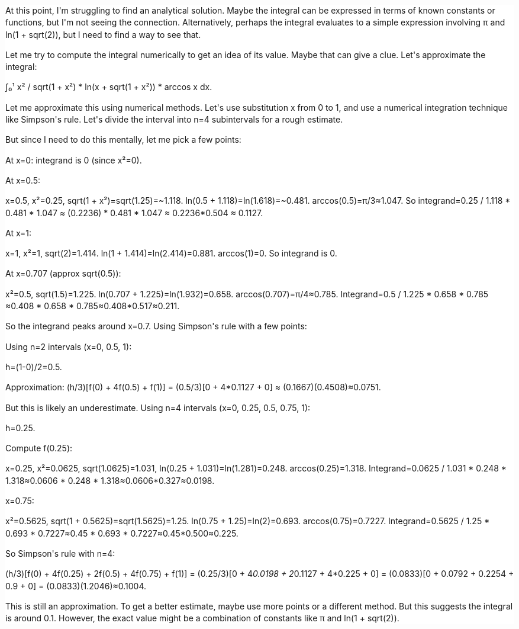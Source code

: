At this point, I'm struggling to find an analytical solution. Maybe the integral can be expressed in terms of known constants or functions, but I'm not seeing the connection. Alternatively, perhaps the integral evaluates to a simple expression involving π and ln(1 + sqrt(2)), but I need to find a way to see that.

Let me try to compute the integral numerically to get an idea of its value. Maybe that can give a clue. Let's approximate the integral:

∫₀¹ x² / sqrt(1 + x²) * ln(x + sqrt(1 + x²)) * arccos x dx.

Let me approximate this using numerical methods. Let's use substitution x from 0 to 1, and use a numerical integration technique like Simpson's rule. Let's divide the interval into n=4 subintervals for a rough estimate.

But since I need to do this mentally, let me pick a few points:

At x=0: integrand is 0 (since x²=0).

At x=0.5:

x=0.5, x²=0.25, sqrt(1 + x²)=sqrt(1.25)=~1.118. ln(0.5 + 1.118)=ln(1.618)=~0.481. arccos(0.5)=π/3≈1.047. So integrand=0.25 / 1.118 * 0.481 * 1.047 ≈ (0.2236) * 0.481 * 1.047 ≈ 0.2236*0.504 ≈ 0.1127.

At x=1:

x=1, x²=1, sqrt(2)=1.414. ln(1 + 1.414)=ln(2.414)=0.881. arccos(1)=0. So integrand is 0.

At x=0.707 (approx sqrt(0.5)):

x²=0.5, sqrt(1.5)=1.225. ln(0.707 + 1.225)=ln(1.932)=0.658. arccos(0.707)=π/4≈0.785. Integrand=0.5 / 1.225 * 0.658 * 0.785 ≈0.408 * 0.658 * 0.785≈0.408*0.517≈0.211.

So the integrand peaks around x=0.7. Using Simpson's rule with a few points:

Using n=2 intervals (x=0, 0.5, 1):

h=(1-0)/2=0.5.

Approximation: (h/3)[f(0) + 4f(0.5) + f(1)] = (0.5/3)[0 + 4*0.1127 + 0] ≈ (0.1667)(0.4508)≈0.0751.

But this is likely an underestimate. Using n=4 intervals (x=0, 0.25, 0.5, 0.75, 1):

h=0.25.

Compute f(0.25):

x=0.25, x²=0.0625, sqrt(1.0625)=1.031, ln(0.25 + 1.031)=ln(1.281)=0.248. arccos(0.25)=1.318. Integrand=0.0625 / 1.031 * 0.248 * 1.318≈0.0606 * 0.248 * 1.318≈0.0606*0.327≈0.0198.

x=0.75:

x²=0.5625, sqrt(1 + 0.5625)=sqrt(1.5625)=1.25. ln(0.75 + 1.25)=ln(2)=0.693. arccos(0.75)=0.7227. Integrand=0.5625 / 1.25 * 0.693 * 0.7227≈0.45 * 0.693 * 0.7227≈0.45*0.500≈0.225.

So Simpson's rule with n=4:

(h/3)[f(0) + 4f(0.25) + 2f(0.5) + 4f(0.75) + f(1)] = (0.25/3)[0 + 4*0.0198 + 2*0.1127 + 4*0.225 + 0] = (0.0833)[0 + 0.0792 + 0.2254 + 0.9 + 0] = (0.0833)(1.2046)≈0.1004.

This is still an approximation. To get a better estimate, maybe use more points or a different method. But this suggests the integral is around 0.1. However, the exact value might be a combination of constants like π and ln(1 + sqrt(2)).
